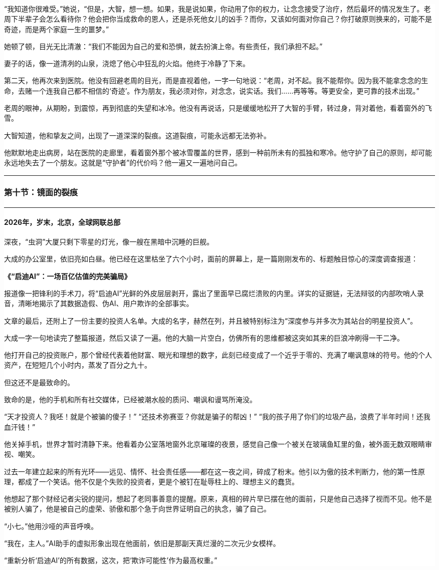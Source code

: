 “我知道你很难受。”她说，“但是，大智，想一想。如果，我是说如果，你动用了你的权力，让念念接受了治疗，然后最坏的情况发生了。老周下半辈子会怎么看待你？他会把你当成救命的恩人，还是杀死他女儿的凶手？而你，又该如何面对你自己？你打破原则换来的，可能不是奇迹，而是两个家庭一生的噩梦。”

她顿了顿，目光无比清澈：“我们不能因为自己的爱和恐惧，就去扮演上帝。有些责任，我们承担不起。”

妻子的话，像一道清冽的山泉，浇熄了他心中狂乱的火焰。他终于冷静了下来。

第二天，他再次来到医院。他没有回避老周的目光，而是直视着他，一字一句地说：“老周，对不起。我不能帮你。因为我不能拿念念的生命，去赌一个连我自己都不相信的‘奇迹’。作为朋友，我必须对你，对念念，说实话。我们……再等等。等更安全，更可靠的技术出现。”

老周的眼神，从期盼，到震惊，再到彻底的失望和冰冷。他没有再说话，只是缓缓地松开了大智的手臂，转过身，背对着他，看着窗外的飞雪。

大智知道，他和挚友之间，出现了一道深深的裂痕。这道裂痕，可能永远都无法弥补。

他默默地走出病房，站在医院的走廊里，看着窗外那个被冰雪覆盖的世界，感到一种前所未有的孤独和寒冷。他守护了自己的原则，却可能永远地失去了一个朋友。这就是“守护者”的代价吗？他一遍又一遍地问自己。

---

###

###

### **第十节：镜面的裂痕**

---

#### **2026年，岁末，北京，全球网联总部**

深夜，“虫洞”大厦只剩下零星的灯光，像一艘在黑暗中沉睡的巨舰。

大成的办公室里，依旧亮如白昼。他已经在这里枯坐了六个小时，面前的屏幕上，是一篇刚刚发布的、标题触目惊心的深度调查报道：

**《“启迪AI”：一场百亿估值的完美骗局》**

报道像一把锋利的手术刀，将“启迪AI”光鲜的外皮层层剥开，露出了里面早已腐烂溃败的内里。详实的证据链，无法辩驳的内部吹哨人录音，清晰地揭示了其数据造假、伪AI、用户欺诈的全部事实。

文章的最后，还附上了一份主要的投资人名单。大成的名字，赫然在列，并且被特别标注为“深度参与并多次为其站台的明星投资人”。

大成一字一句地读完了整篇报道，然后又读了一遍。他的大脑一片空白，仿佛所有的思维都被这突如其来的巨浪冲刷得一干二净。

他打开自己的投资账户，那个曾经代表着他财富、眼光和理想的数字，此刻已经变成了一个近乎于零的、充满了嘲讽意味的符号。他的个人资产，在短短几个小时内，蒸发了百分之九十。

但这还不是最致命的。

致命的是，他的手机和所有社交媒体，已经被潮水般的质问、嘲讽和谩骂所淹没。

“天才投资人？我呸！就是个被骗的傻子！”
“还技术弥赛亚？你就是骗子的帮凶！”
“我的孩子用了你们的垃圾产品，浪费了半年时间！还我血汗钱！”

他关掉手机，世界才暂时清静下来。他看着办公室落地窗外北京璀璨的夜景，感觉自己像一个被关在玻璃鱼缸里的鱼，被外面无数双眼睛审视、嘲笑。

过去一年建立起来的所有光环——远见、情怀、社会责任感——都在这一夜之间，碎成了粉末。他引以为傲的技术判断力，他的第一性原理，都成了一个笑话。他不仅是个失败的投资者，更是个被钉在耻辱柱上的、理想主义的蠢货。

他想起了那个财经记者尖锐的提问，想起了老同事善意的提醒。原来，真相的碎片早已摆在他的面前，只是他自己选择了视而不见。他不是被别人骗了，他是被自己的虚荣、骄傲和那个急于向世界证明自己的执念，骗了自己。

“小七。”他用沙哑的声音呼唤。

“我在，主人。”AI助手的虚拟形象出现在他面前，依旧是那副天真烂漫的二次元少女模样。

“重新分析‘启迪AI’的所有数据，这次，把‘欺诈可能性’作为最高权重。”
